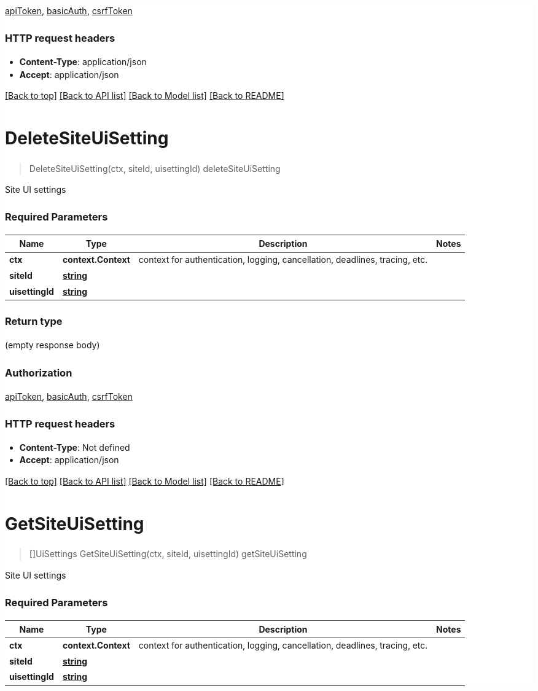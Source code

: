 [apiToken](../README.md#apiToken), [basicAuth](../README.md#basicAuth), [csrfToken](../README.md#csrfToken)

### HTTP request headers

 - **Content-Type**: application/json
 - **Accept**: application/json

[[Back to top]](#) [[Back to API list]](../README.md#documentation-for-api-endpoints) [[Back to Model list]](../README.md#documentation-for-models) [[Back to README]](../README.md)

# **DeleteSiteUiSetting**
> DeleteSiteUiSetting(ctx, siteId, uisettingId)
deleteSiteUiSetting

Site UI settings

### Required Parameters

Name | Type | Description  | Notes
------------- | ------------- | ------------- | -------------
 **ctx** | **context.Context** | context for authentication, logging, cancellation, deadlines, tracing, etc.
  **siteId** | [**string**](.md)|  | 
  **uisettingId** | [**string**](.md)|  | 

### Return type

 (empty response body)

### Authorization

[apiToken](../README.md#apiToken), [basicAuth](../README.md#basicAuth), [csrfToken](../README.md#csrfToken)

### HTTP request headers

 - **Content-Type**: Not defined
 - **Accept**: application/json

[[Back to top]](#) [[Back to API list]](../README.md#documentation-for-api-endpoints) [[Back to Model list]](../README.md#documentation-for-models) [[Back to README]](../README.md)

# **GetSiteUiSetting**
> []UiSettings GetSiteUiSetting(ctx, siteId, uisettingId)
getSiteUiSetting

Site UI settings

### Required Parameters

Name | Type | Description  | Notes
------------- | ------------- | ------------- | -------------
 **ctx** | **context.Context** | context for authentication, logging, cancellation, deadlines, tracing, etc.
  **siteId** | [**string**](.md)|  | 
  **uisettingId** | [**string**](.md)|  | 
